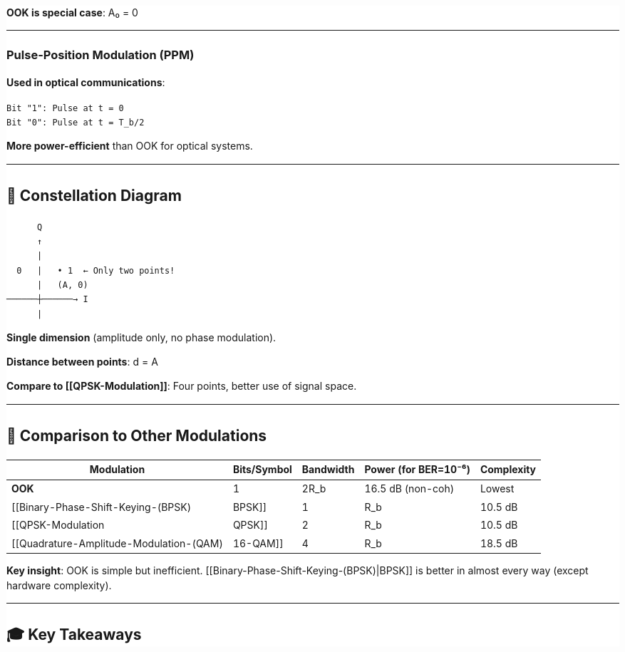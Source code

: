 **OOK is special case**: A₀ = 0

---

### Pulse-Position Modulation (PPM)

**Used in optical communications**:
```
Bit "1": Pulse at t = 0
Bit "0": Pulse at t = T_b/2
```

**More power-efficient** than OOK for optical systems.

---

## 📐 Constellation Diagram

```
      Q
      ↑
      |
  0   |   • 1  ← Only two points!
      |   (A, 0)
──────┼──────→ I
      |
```

**Single dimension** (amplitude only, no phase modulation).

**Distance between points**: d = A

**Compare to [[QPSK-Modulation]]**: Four points, better use of signal space.

---

## 🔬 Comparison to Other Modulations

| Modulation | Bits/Symbol | Bandwidth | Power (for BER=10⁻⁶) | Complexity |
|------------|-------------|-----------|----------------------|------------|
| **OOK** | 1 | 2R_b | 16.5 dB (non-coh) | Lowest |
| [[Binary-Phase-Shift-Keying-(BPSK)|BPSK]] | 1 | R_b | 10.5 dB | Low |
| [[QPSK-Modulation|QPSK]] | 2 | R_b | 10.5 dB | Medium |
| [[Quadrature-Amplitude-Modulation-(QAM)|16-QAM]] | 4 | R_b | 18.5 dB | High |

**Key insight**: OOK is simple but inefficient. [[Binary-Phase-Shift-Keying-(BPSK)|BPSK]] is better in almost every way (except hardware complexity).

---

## 🎓 Key Takeaways
